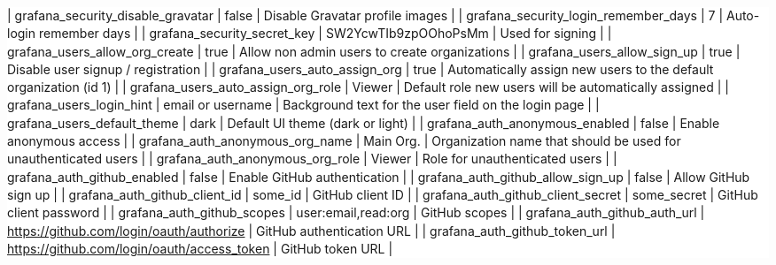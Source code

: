 | grafana_security_disable_gravatar               | false                                                                                                                                                             | Disable Gravatar profile images                                                      |
| grafana_security_login_remember_days            | 7                                                                                                                                                                 | Auto-login remember days                                                             |
| grafana_security_secret_key                     | SW2YcwTIb9zpOOhoPsMm                                                                                                                                              | Used for signing                                                                     |
| grafana_users_allow_org_create                  | true                                                                                                                                                              | Allow non admin users to create organizations                                        |
| grafana_users_allow_sign_up                     | true                                                                                                                                                              | Disable user signup / registration                                                   |
| grafana_users_auto_assign_org                   | true                                                                                                                                                              | Automatically assign new users to the default organization (id 1)                    |
| grafana_users_auto_assign_org_role              | Viewer                                                                                                                                                            | Default role new users will be automatically assigned                                |
| grafana_users_login_hint                        | email or username                                                                                                                                                 | Background text for the user field on the login page                                 |
| grafana_users_default_theme                     | dark                                                                                                                                                              | Default UI theme (dark or light)                                                     |
| grafana_auth_anonymous_enabled                  | false                                                                                                                                                             | Enable anonymous access                                                              |
| grafana_auth_anonymous_org_name                 | Main Org.                                                                                                                                                         | Organization name that should be used for unauthenticated users                      |
| grafana_auth_anonymous_org_role                 | Viewer                                                                                                                                                            | Role for unauthenticated users                                                       |
| grafana_auth_github_enabled                     | false                                                                                                                                                             | Enable GitHub authentication                                                         |
| grafana_auth_github_allow_sign_up               | false                                                                                                                                                             | Allow GitHub sign up                                                                 |
| grafana_auth_github_client_id                   | some_id                                                                                                                                                           | GitHub client ID                                                                     |
| grafana_auth_github_client_secret               | some_secret                                                                                                                                                       | GitHub client password                                                               |
| grafana_auth_github_scopes                      | user:email,read:org                                                                                                                                               | GitHub scopes                                                                        |
| grafana_auth_github_auth_url                    | https://github.com/login/oauth/authorize                                                                                                                          | GitHub authentication URL                                                            |
| grafana_auth_github_token_url                   | https://github.com/login/oauth/access_token                                                                                                                       | GitHub token URL                                                                     |